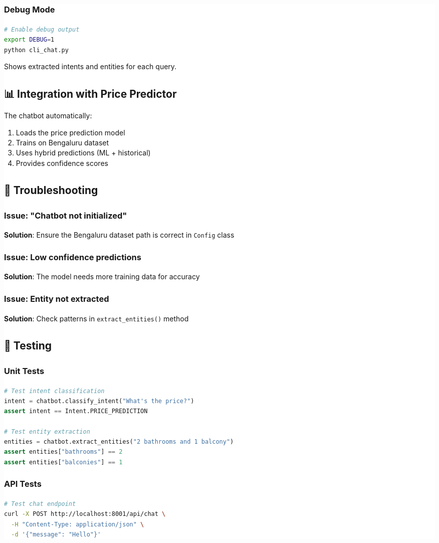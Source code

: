 ### Debug Mode

```bash
# Enable debug output
export DEBUG=1
python cli_chat.py
```

Shows extracted intents and entities for each query.

## 📊 Integration with Price Predictor

The chatbot automatically:
1. Loads the price prediction model
2. Trains on Bengaluru dataset
3. Uses hybrid predictions (ML + historical)
4. Provides confidence scores

## 🐛 Troubleshooting

### Issue: "Chatbot not initialized"
**Solution**: Ensure the Bengaluru dataset path is correct in `Config` class

### Issue: Low confidence predictions
**Solution**: The model needs more training data for accuracy

### Issue: Entity not extracted
**Solution**: Check patterns in `extract_entities()` method

## 🚦 Testing

### Unit Tests
```python
# Test intent classification
intent = chatbot.classify_intent("What's the price?")
assert intent == Intent.PRICE_PREDICTION

# Test entity extraction
entities = chatbot.extract_entities("2 bathrooms and 1 balcony")
assert entities["bathrooms"] == 2
assert entities["balconies"] == 1
```

### API Tests
```bash
# Test chat endpoint
curl -X POST http://localhost:8001/api/chat \
  -H "Content-Type: application/json" \
  -d '{"message": "Hello"}'
```
